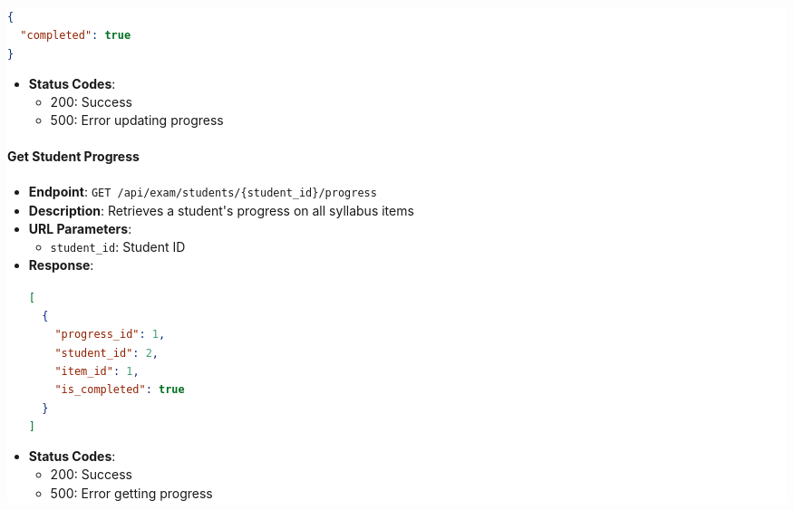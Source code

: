   ```json
  {
    "completed": true
  }
  ```
- **Status Codes**:
  - 200: Success
  - 500: Error updating progress

#### Get Student Progress
- **Endpoint**: `GET /api/exam/students/{student_id}/progress`
- **Description**: Retrieves a student's progress on all syllabus items
- **URL Parameters**:
  - `student_id`: Student ID
- **Response**:
  ```json
  [
    {
      "progress_id": 1,
      "student_id": 2,
      "item_id": 1,
      "is_completed": true
    }
  ]
  ```
- **Status Codes**:
  - 200: Success
  - 500: Error getting progress
